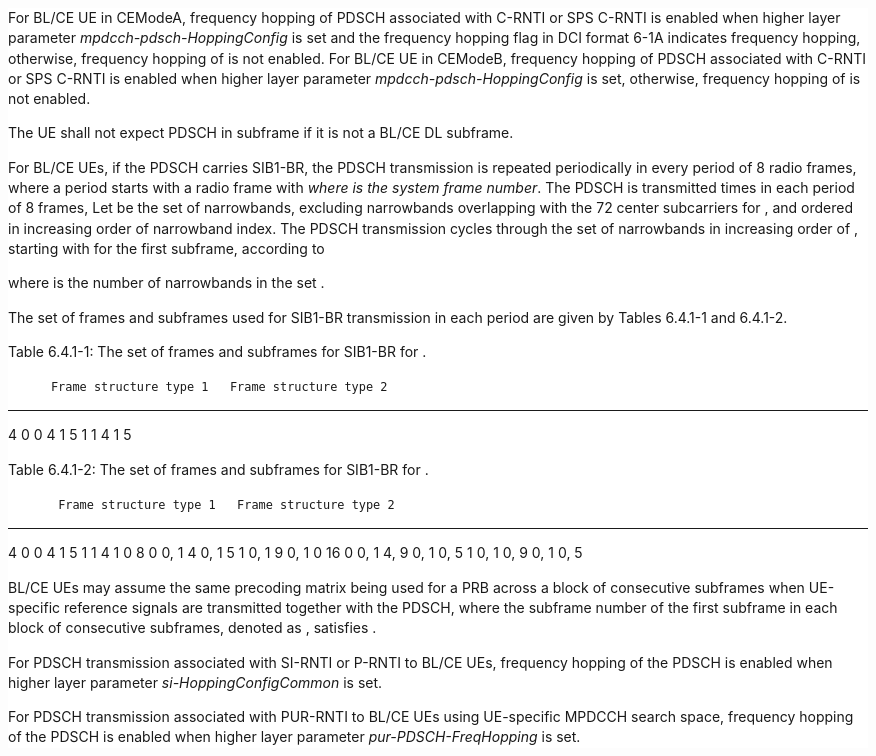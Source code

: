 For BL/CE UE in CEModeA, frequency hopping of PDSCH associated with
C-RNTI or SPS C-RNTI is enabled when higher layer parameter
*mpdcch-pdsch-HoppingConfig* is set and the frequency hopping flag in
DCI format 6-1A indicates frequency hopping, otherwise, frequency
hopping of is not enabled. For BL/CE UE in CEModeB, frequency hopping of
PDSCH associated with C-RNTI or SPS C-RNTI is enabled when higher layer
parameter *mpdcch-pdsch-HoppingConfig* is set, otherwise, frequency
hopping of is not enabled.

The UE shall not expect PDSCH in subframe if it is not a BL/CE DL
subframe.

For BL/CE UEs, if the PDSCH carries SIB1-BR, the PDSCH transmission is
repeated periodically in every period of 8 radio frames, where a period
starts with a radio frame with *where is the system frame number*. The
PDSCH is transmitted times in each period of 8 frames, Let be the set of
narrowbands, excluding narrowbands overlapping with the 72 center
subcarriers for , and ordered in increasing order of narrowband index.
The PDSCH transmission cycles through the set of narrowbands in
increasing order of , starting with for the first subframe, according to

where is the number of narrowbands in the set .

The set of frames and subframes used for SIB1-BR transmission in each
period are given by Tables 6.4.1-1 and 6.4.1-2.

Table 6.4.1-1: The set of frames and subframes for SIB1-BR for .

          Frame structure type 1   Frame structure type 2       
  --- --- ------------------------ ------------------------ --- ---
                                                                
  4   0   0                        4                        1   5
      1   1                        4                        1   5

Table 6.4.1-2: The set of frames and subframes for SIB1-BR for .

           Frame structure type 1   Frame structure type 2          
  ---- --- ------------------------ ------------------------ ------ ------
                                                                    
  4    0   0                        4                        1      5
       1   1                        4                        1      0
  8    0   0, 1                     4                        0, 1   5
       1   0, 1                     9                        0, 1   0
  16   0   0, 1                     4, 9                     0, 1   0, 5
       1   0, 1                     0, 9                     0, 1   0, 5

BL/CE UEs may assume the same precoding matrix being used for a PRB
across a block of consecutive subframes when UE-specific reference
signals are transmitted together with the PDSCH, where the subframe
number of the first subframe in each block of consecutive subframes,
denoted as , satisfies .

For PDSCH transmission associated with SI-RNTI or P-RNTI to BL/CE UEs,
frequency hopping of the PDSCH is enabled when higher layer parameter
*si-HoppingConfigCommon* is set.

For PDSCH transmission associated with PUR-RNTI to BL/CE UEs using
UE-specific MPDCCH search space, frequency hopping of the PDSCH is
enabled when higher layer parameter *pur-PDSCH-FreqHopping* is set.
